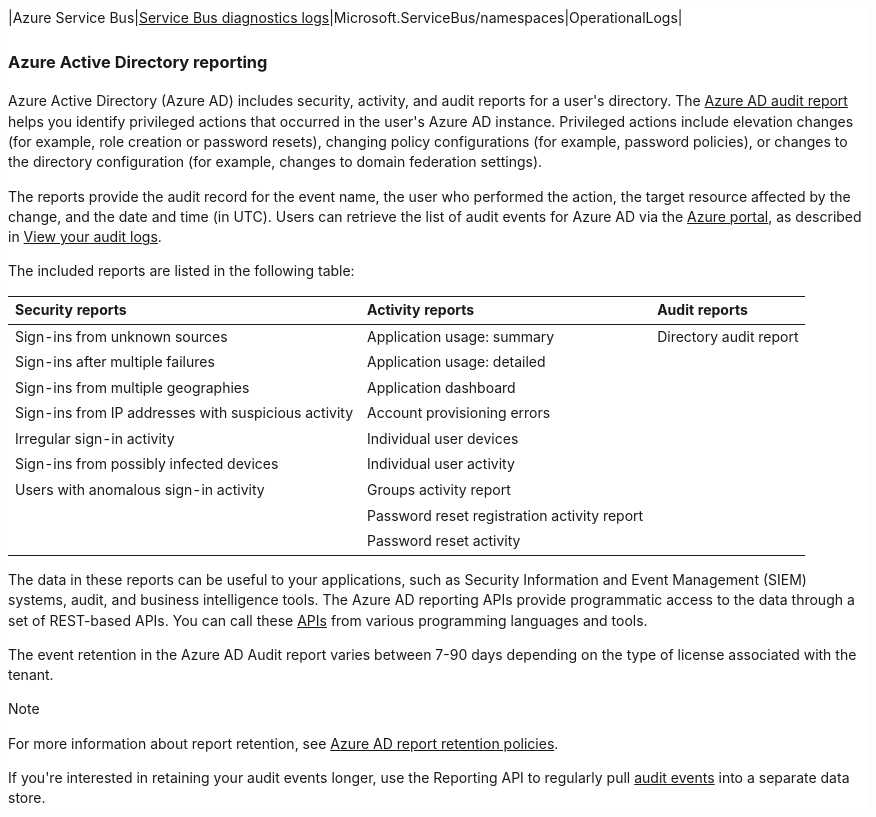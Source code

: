 |Azure Service Bus|[Service Bus diagnostics logs](https://docs.microsoft.com/azure/service-bus-messaging/service-bus-diagnostic-logs)|Microsoft.ServiceBus/namespaces|OperationalLogs|

### Azure Active Directory reporting

Azure Active Directory (Azure AD) includes security, activity, and audit reports for a user's directory. The [Azure AD audit report](https://docs.microsoft.com/azure/active-directory/active-directory-reporting-guide) helps you identify privileged actions that occurred in the user's Azure AD instance. Privileged actions include elevation changes (for example, role creation or password resets), changing policy configurations (for example, password policies), or changes to the directory configuration (for example, changes to domain federation settings).

The reports provide the audit record for the event name, the user who performed the action, the target resource affected by the change, and the date and time (in UTC). Users can retrieve the list of audit events for Azure AD via the [Azure portal](https://portal.azure.com/), as described in [View your audit logs](https://docs.microsoft.com/azure/active-directory/active-directory-reporting-azure-portal). 

The included reports are listed in the following table:

| Security reports | Activity reports | Audit reports |
| :--------------- | :--------------- | :------------ |
|Sign-ins from unknown sources|	Application usage: summary|	Directory audit report|
|Sign-ins after multiple failures|	Application usage: detailed||
|Sign-ins from multiple geographies|	Application dashboard||
|Sign-ins from IP addresses with suspicious activity|	Account provisioning errors||
|Irregular sign-in activity|	Individual user devices||
|Sign-ins from possibly infected devices|	Individual user activity||
|Users with anomalous sign-in activity|	Groups activity report||
||Password reset registration activity report||
||Password reset activity||

The data in these reports can be useful to your applications, such as Security Information and Event Management (SIEM) systems, audit, and business intelligence tools. The Azure AD reporting APIs provide programmatic access to the data through a set of REST-based APIs. You can call these [APIs](https://docs.microsoft.com/azure/active-directory/active-directory-reporting-api-getting-started) from various programming languages and tools.

The event retention in the Azure AD Audit report varies between 7-90 days depending on the type of license associated with the tenant. 

> [!Note]
> For more information about report retention, see [Azure AD report retention policies](https://docs.microsoft.com/azure/active-directory/active-directory-reporting-retention).

If you're interested in retaining your audit events longer, use the Reporting API to regularly pull [audit events](https://docs.microsoft.com/azure/active-directory/active-directory-reporting-audit-events) into a separate data store.
